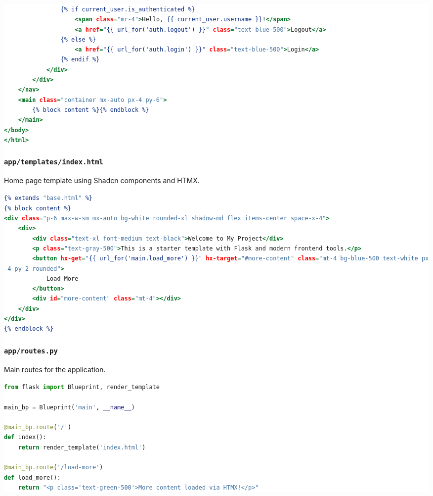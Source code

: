 ```html:app/templates/base.html
                {% if current_user.is_authenticated %}
                    <span class="mr-4">Hello, {{ current_user.username }}!</span>
                    <a href="{{ url_for('auth.logout') }}" class="text-blue-500">Logout</a>
                {% else %}
                    <a href="{{ url_for('auth.login') }}" class="text-blue-500">Login</a>
                {% endif %}
            </div>
        </div>
    </nav>
    <main class="container mx-auto px-4 py-6">
        {% block content %}{% endblock %}
    </main>
</body>
</html>
```

### `app/templates/index.html`

Home page template using Shadcn components and HTMX.

```html:app/templates/index.html
{% extends "base.html" %}
{% block content %}
<div class="p-6 max-w-sm mx-auto bg-white rounded-xl shadow-md flex items-center space-x-4">
    <div>
        <div class="text-xl font-medium text-black">Welcome to My Project</div>
        <p class="text-gray-500">This is a starter template with Flask and modern frontend tools.</p>
        <button hx-get="{{ url_for('main.load_more') }}" hx-target="#more-content" class="mt-4 bg-blue-500 text-white px-4 py-2 rounded">
            Load More
        </button>
        <div id="more-content" class="mt-4"></div>
    </div>
</div>
{% endblock %}
```

### `app/routes.py`

Main routes for the application.

```python:app/routes.py
from flask import Blueprint, render_template

main_bp = Blueprint('main', __name__)

@main_bp.route('/')
def index():
    return render_template('index.html')

@main_bp.route('/load-more')
def load_more():
    return "<p class='text-green-500'>More content loaded via HTMX!</p>"
```
